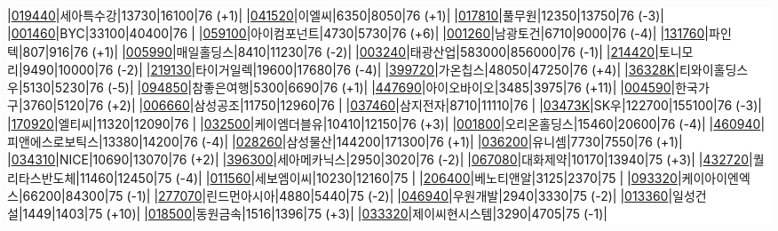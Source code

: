 |[019440](https://finance.daum.net/quotes/A019440)|세아특수강|13730|16100|76 (+1)|
|[041520](https://finance.daum.net/quotes/A041520)|이엘씨|6350|8050|76 (+1)|
|[017810](https://finance.daum.net/quotes/A017810)|풀무원|12350|13750|76 (-3)|
|[001460](https://finance.daum.net/quotes/A001460)|BYC|33100|40400|76 |
|[059100](https://finance.daum.net/quotes/A059100)|아이컴포넌트|4730|5730|76 (+6)|
|[001260](https://finance.daum.net/quotes/A001260)|남광토건|6710|9000|76 (-4)|
|[131760](https://finance.daum.net/quotes/A131760)|파인텍|807|916|76 (+1)|
|[005990](https://finance.daum.net/quotes/A005990)|매일홀딩스|8410|11230|76 (-2)|
|[003240](https://finance.daum.net/quotes/A003240)|태광산업|583000|856000|76 (-1)|
|[214420](https://finance.daum.net/quotes/A214420)|토니모리|9490|10000|76 (-2)|
|[219130](https://finance.daum.net/quotes/A219130)|타이거일렉|19600|17680|76 (-4)|
|[399720](https://finance.daum.net/quotes/A399720)|가온칩스|48050|47250|76 (+4)|
|[36328K](https://finance.daum.net/quotes/A36328K)|티와이홀딩스우|5130|5230|76 (-5)|
|[094850](https://finance.daum.net/quotes/A094850)|참좋은여행|5300|6690|76 (+1)|
|[447690](https://finance.daum.net/quotes/A447690)|아이오바이오|3485|3975|76 (+11)|
|[004590](https://finance.daum.net/quotes/A004590)|한국가구|3760|5120|76 (+2)|
|[006660](https://finance.daum.net/quotes/A006660)|삼성공조|11750|12960|76 |
|[037460](https://finance.daum.net/quotes/A037460)|삼지전자|8710|11110|76 |
|[03473K](https://finance.daum.net/quotes/A03473K)|SK우|122700|155100|76 (-3)|
|[170920](https://finance.daum.net/quotes/A170920)|엘티씨|11320|12090|76 |
|[032500](https://finance.daum.net/quotes/A032500)|케이엠더블유|10410|12150|76 (+3)|
|[001800](https://finance.daum.net/quotes/A001800)|오리온홀딩스|15460|20600|76 (-4)|
|[460940](https://finance.daum.net/quotes/A460940)|피앤에스로보틱스|13380|14200|76 (-4)|
|[028260](https://finance.daum.net/quotes/A028260)|삼성물산|144200|171300|76 (+1)|
|[036200](https://finance.daum.net/quotes/A036200)|유니셈|7730|7550|76 (+1)|
|[034310](https://finance.daum.net/quotes/A034310)|NICE|10690|13070|76 (+2)|
|[396300](https://finance.daum.net/quotes/A396300)|세아메카닉스|2950|3020|76 (-2)|
|[067080](https://finance.daum.net/quotes/A067080)|대화제약|10170|13940|75 (+3)|
|[432720](https://finance.daum.net/quotes/A432720)|퀄리타스반도체|11460|12450|75 (-4)|
|[011560](https://finance.daum.net/quotes/A011560)|세보엠이씨|10230|12160|75 |
|[206400](https://finance.daum.net/quotes/A206400)|베노티앤알|3125|2370|75 |
|[093320](https://finance.daum.net/quotes/A093320)|케이아이엔엑스|66200|84300|75 (-1)|
|[277070](https://finance.daum.net/quotes/A277070)|린드먼아시아|4880|5440|75 (-2)|
|[046940](https://finance.daum.net/quotes/A046940)|우원개발|2940|3330|75 (-2)|
|[013360](https://finance.daum.net/quotes/A013360)|일성건설|1449|1403|75 (+10)|
|[018500](https://finance.daum.net/quotes/A018500)|동원금속|1516|1396|75 (+3)|
|[033320](https://finance.daum.net/quotes/A033320)|제이씨현시스템|3290|4705|75 (-1)|